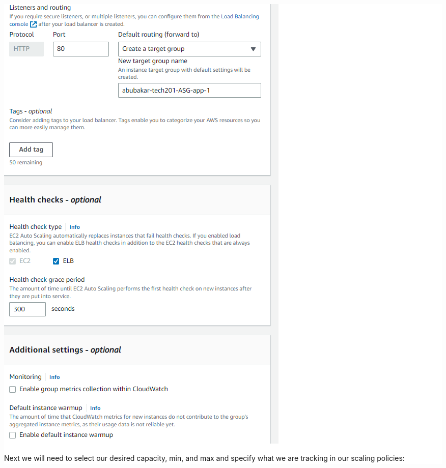 ![img_7.png](img_7.png)

Next we will need to select our desired capacity, min, and max and specify what we are tracking in our scaling policies:
